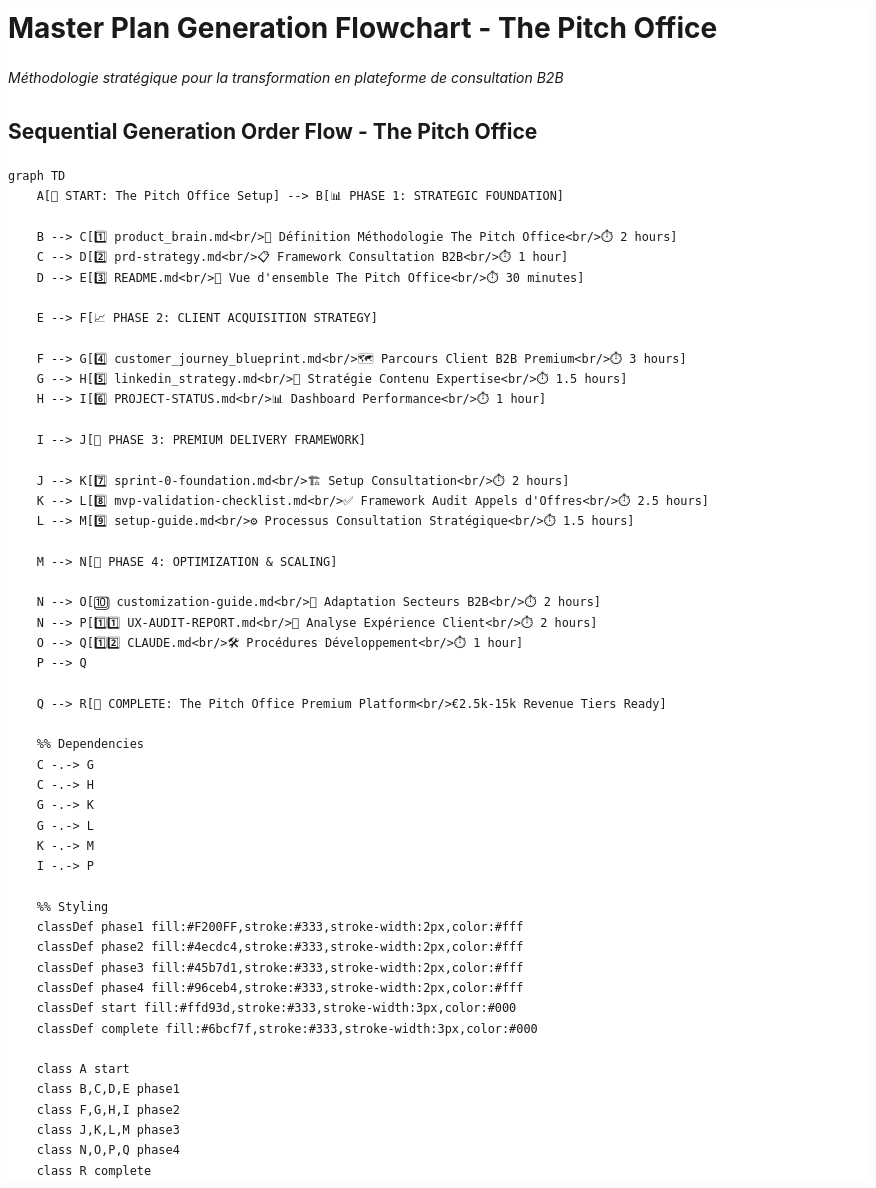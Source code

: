 # Master Plan Generation Flowchart - The Pitch Office
*Méthodologie stratégique pour la transformation en plateforme de consultation B2B*

## Sequential Generation Order Flow - The Pitch Office

```mermaid
graph TD
    A[🎯 START: The Pitch Office Setup] --> B[📊 PHASE 1: STRATEGIC FOUNDATION]
    
    B --> C[1️⃣ product_brain.md<br/>📝 Définition Méthodologie The Pitch Office<br/>⏱️ 2 hours]
    C --> D[2️⃣ prd-strategy.md<br/>📋 Framework Consultation B2B<br/>⏱️ 1 hour]
    D --> E[3️⃣ README.md<br/>📖 Vue d'ensemble The Pitch Office<br/>⏱️ 30 minutes]
    
    E --> F[📈 PHASE 2: CLIENT ACQUISITION STRATEGY]
    
    F --> G[4️⃣ customer_journey_blueprint.md<br/>🗺️ Parcours Client B2B Premium<br/>⏱️ 3 hours]
    G --> H[5️⃣ linkedin_strategy.md<br/>📱 Stratégie Contenu Expertise<br/>⏱️ 1.5 hours]
    H --> I[6️⃣ PROJECT-STATUS.md<br/>📊 Dashboard Performance<br/>⏱️ 1 hour]
    
    I --> J[🔧 PHASE 3: PREMIUM DELIVERY FRAMEWORK]
    
    J --> K[7️⃣ sprint-0-foundation.md<br/>🏗️ Setup Consultation<br/>⏱️ 2 hours]
    K --> L[8️⃣ mvp-validation-checklist.md<br/>✅ Framework Audit Appels d'Offres<br/>⏱️ 2.5 hours]
    L --> M[9️⃣ setup-guide.md<br/>⚙️ Processus Consultation Stratégique<br/>⏱️ 1.5 hours]
    
    M --> N[🎨 PHASE 4: OPTIMIZATION & SCALING]
    
    N --> O[🔟 customization-guide.md<br/>🔄 Adaptation Secteurs B2B<br/>⏱️ 2 hours]
    N --> P[1️⃣1️⃣ UX-AUDIT-REPORT.md<br/>🎯 Analyse Expérience Client<br/>⏱️ 2 hours]
    O --> Q[1️⃣2️⃣ CLAUDE.md<br/>🛠️ Procédures Développement<br/>⏱️ 1 hour]
    P --> Q
    
    Q --> R[🚀 COMPLETE: The Pitch Office Premium Platform<br/>€2.5k-15k Revenue Tiers Ready]
    
    %% Dependencies
    C -.-> G
    C -.-> H
    G -.-> K
    G -.-> L
    K -.-> M
    I -.-> P
    
    %% Styling
    classDef phase1 fill:#F200FF,stroke:#333,stroke-width:2px,color:#fff
    classDef phase2 fill:#4ecdc4,stroke:#333,stroke-width:2px,color:#fff
    classDef phase3 fill:#45b7d1,stroke:#333,stroke-width:2px,color:#fff
    classDef phase4 fill:#96ceb4,stroke:#333,stroke-width:2px,color:#fff
    classDef start fill:#ffd93d,stroke:#333,stroke-width:3px,color:#000
    classDef complete fill:#6bcf7f,stroke:#333,stroke-width:3px,color:#000
    
    class A start
    class B,C,D,E phase1
    class F,G,H,I phase2
    class J,K,L,M phase3
    class N,O,P,Q phase4
    class R complete
```
